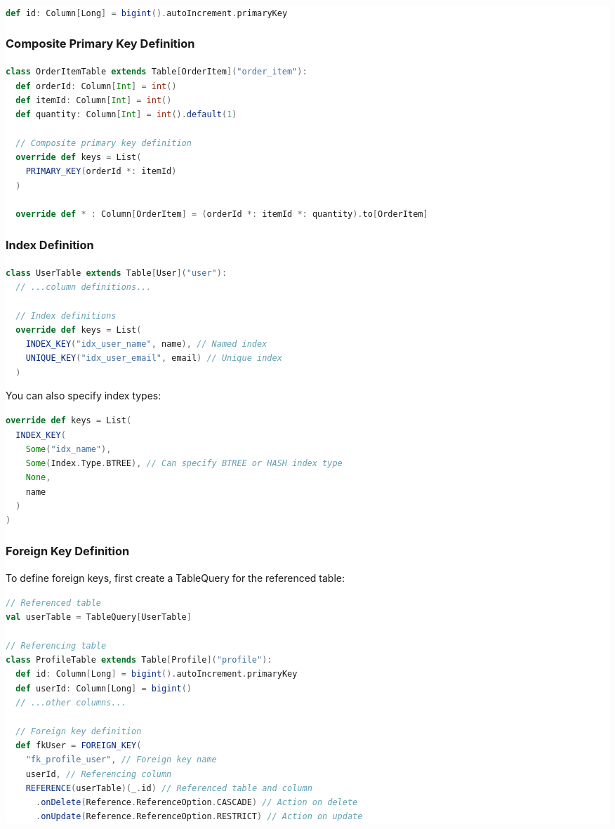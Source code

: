 ```scala 3
def id: Column[Long] = bigint().autoIncrement.primaryKey
```

### Composite Primary Key Definition

```scala 3
class OrderItemTable extends Table[OrderItem]("order_item"):
  def orderId: Column[Int] = int()
  def itemId: Column[Int] = int()
  def quantity: Column[Int] = int().default(1)
  
  // Composite primary key definition
  override def keys = List(
    PRIMARY_KEY(orderId *: itemId)
  )

  override def * : Column[OrderItem] = (orderId *: itemId *: quantity).to[OrderItem]
```

### Index Definition

```scala 3
class UserTable extends Table[User]("user"):
  // ...column definitions...
  
  // Index definitions
  override def keys = List(
    INDEX_KEY("idx_user_name", name), // Named index
    UNIQUE_KEY("idx_user_email", email) // Unique index
  )
```

You can also specify index types:

```scala 3
override def keys = List(
  INDEX_KEY(
    Some("idx_name"), 
    Some(Index.Type.BTREE), // Can specify BTREE or HASH index type
    None, 
    name
  )
)
```

### Foreign Key Definition

To define foreign keys, first create a TableQuery for the referenced table:

```scala 3
// Referenced table
val userTable = TableQuery[UserTable]

// Referencing table
class ProfileTable extends Table[Profile]("profile"):
  def id: Column[Long] = bigint().autoIncrement.primaryKey
  def userId: Column[Long] = bigint()
  // ...other columns...
  
  // Foreign key definition
  def fkUser = FOREIGN_KEY(
    "fk_profile_user", // Foreign key name
    userId, // Referencing column
    REFERENCE(userTable)(_.id) // Referenced table and column
      .onDelete(Reference.ReferenceOption.CASCADE) // Action on delete
      .onUpdate(Reference.ReferenceOption.RESTRICT) // Action on update
```